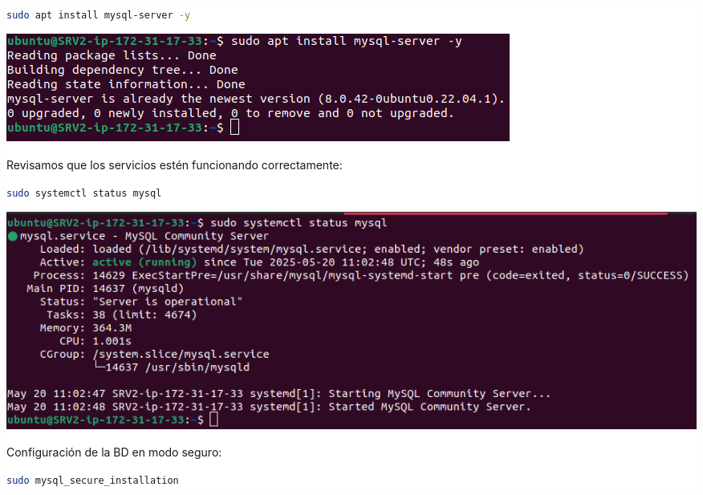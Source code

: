 ```bash
sudo apt install mysql-server -y
```

![Captura de pantalla](https://github.com/DanielLopez7e8/pro-asixc1d-g1-/blob/c799924e1adcaee2423f19e7b75e0aab37131aaf/Images/image26.png)

Revisamos que los servicios estén funcionando correctamente:

```bash
sudo systemctl status mysql
```

![Captura de pantalla](https://github.com/DanielLopez7e8/pro-asixc1d-g1-/blob/c799924e1adcaee2423f19e7b75e0aab37131aaf/Images/image27.png)

Configuración de la BD en modo seguro:

```bash
sudo mysql_secure_installation
```
